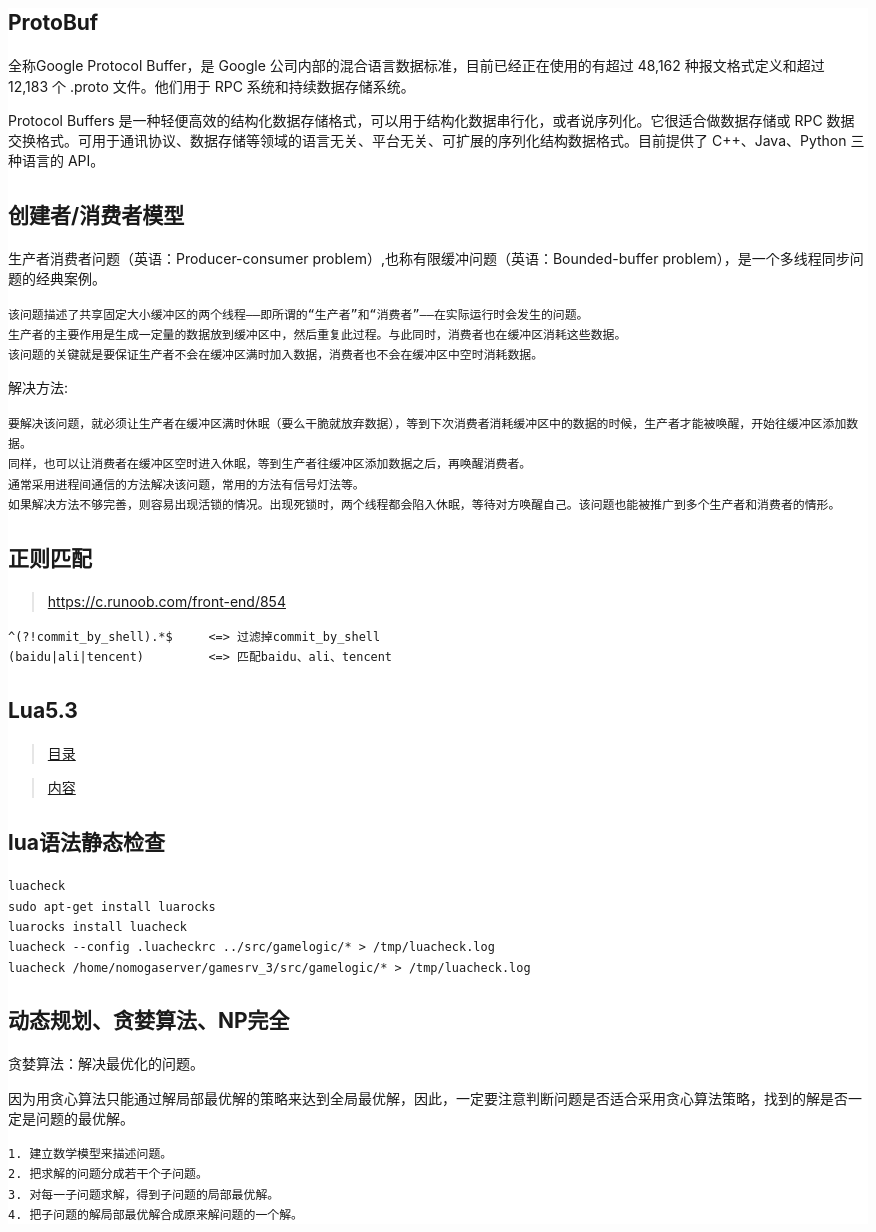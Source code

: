 ## ProtoBuf

全称Google Protocol Buffer，是 Google 公司内部的混合语言数据标准，目前已经正在使用的有超过 48,162 种报文格式定义和超过 12,183 个 .proto 文件。他们用于 RPC 系统和持续数据存储系统。

Protocol Buffers 是一种轻便高效的结构化数据存储格式，可以用于结构化数据串行化，或者说序列化。它很适合做数据存储或 RPC 数据交换格式。可用于通讯协议、数据存储等领域的语言无关、平台无关、可扩展的序列化结构数据格式。目前提供了 C++、Java、Python 三种语言的 API。


## 创建者/消费者模型

生产者消费者问题（英语：Producer-consumer problem）,也称有限缓冲问题（英语：Bounded-buffer problem），是一个多线程同步问题的经典案例。

	该问题描述了共享固定大小缓冲区的两个线程——即所谓的“生产者”和“消费者”——在实际运行时会发生的问题。
	生产者的主要作用是生成一定量的数据放到缓冲区中，然后重复此过程。与此同时，消费者也在缓冲区消耗这些数据。
	该问题的关键就是要保证生产者不会在缓冲区满时加入数据，消费者也不会在缓冲区中空时消耗数据。

解决方法:

	要解决该问题，就必须让生产者在缓冲区满时休眠（要么干脆就放弃数据），等到下次消费者消耗缓冲区中的数据的时候，生产者才能被唤醒，开始往缓冲区添加数据。
	同样，也可以让消费者在缓冲区空时进入休眠，等到生产者往缓冲区添加数据之后，再唤醒消费者。
	通常采用进程间通信的方法解决该问题，常用的方法有信号灯法等。
	如果解决方法不够完善，则容易出现活锁的情况。出现死锁时，两个线程都会陷入休眠，等待对方唤醒自己。该问题也能被推广到多个生产者和消费者的情形。

## 正则匹配

> https://c.runoob.com/front-end/854

	^(?!commit_by_shell).*$		<=> 过滤掉commit_by_shell
	(baidu|ali|tencent)			<=> 匹配baidu、ali、tencent

## Lua5.3


> [目录](http://cloudwu.github.io/lua53doc/contents.html)


> [内容](http://cloudwu.github.io/lua53doc/manual.html)


## lua语法静态检查
	
	luacheck
	sudo apt-get install luarocks
	luarocks install luacheck
	luacheck --config .luacheckrc ../src/gamelogic/* > /tmp/luacheck.log
	luacheck /home/nomogaserver/gamesrv_3/src/gamelogic/* > /tmp/luacheck.log

## 动态规划、贪婪算法、NP完全

贪婪算法：解决最优化的问题。

因为用贪心算法只能通过解局部最优解的策略来达到全局最优解，因此，一定要注意判断问题是否适合采用贪心算法策略，找到的解是否一定是问题的最优解。

	1. 建立数学模型来描述问题。
	2. 把求解的问题分成若干个子问题。
	3. 对每一子问题求解，得到子问题的局部最优解。
	4. 把子问题的解局部最优解合成原来解问题的一个解。
